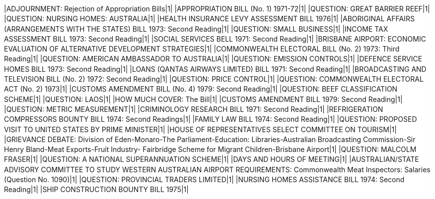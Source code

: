 |ADJOURNMENT: Rejection of Appropriation Bills|1|
|APPROPRIATION BILL (No. 1) 1971-72|1|
|QUESTION: GREAT BARRIER REEF|1|
|QUESTION: NURSING HOMES: AUSTRALIA|1|
|HEALTH INSURANCE LEVY ASSESSMENT BILL 1976|1|
|ABORIGINAL AFFAIRS (ARRANGEMENTS WITH THE STATES) BILL 1973: Second Reading|1|
|QUESTION: SMALL BUSINESS|1|
|INCOME TAX ASSESSMENT BILL 1973: Second Reading|1|
|SOCIAL SERVICES BELL 1971: Second Reading|1|
|BRISBANE AIRPORT: ECONOMIC EVALUATION OF ALTERNATIVE DEVELOPMENT STRATEGIES|1|
|COMMONWEALTH ELECTORAL BILL (No. 2) 1973: Third Reading|1|
|QUESTION: AMERICAN AMBASSADOR TO AUSTRALIA|1|
|QUESTION: EMISSION CONTROLS|1|
|DEFENCE SERVICE HOMES BILL 1973: Second Reading|1|
|LOANS (QANTAS AIRWAYS LIMITED) BILL 1971: Second Reading|1|
|BROADCASTING AND TELEVISION BILL (No. 2) 1972: Second Reading|1|
|QUESTION: PRICE CONTROL|1|
|QUESTION: COMMONWEALTH ELECTORAL ACT (No. 2) 1973|1|
|CUSTOMS AMENDMENT BILL (No. 4) 1979: Second Reading|1|
|QUESTION: BEEF CLASSIFICATION SCHEME|1|
|QUESTION: LAOS|1|
|HOW MUCH COVER: The Bill|1|
|CUSTOMS AMENDMENT BILL 1979: Second Reading|1|
|QUESTION: METRIC MEASUREMENT|1|
|CRIMINOLOGY RESEARCH BILL 1971: Second Reading|1|
|REFRIGERATION COMPRESSORS BOUNTY BILL 1974: Second Readings|1|
|FAMILY LAW BILL 1974: Second Reading|1|
|QUESTION: PROPOSED VISIT TO UNITED STATES BY PRIME MINISTER|1|
|HOUSE OF REPRESENTATIVES SELECT COMMITTEE ON TOURISM|1|
|GRIEVANCE DEBATE: Division of Eden-Monaro-The Parliament-Education: Libraries-Australian Broadcasting Commission-Sir Henry Bland-Meat Exports-Fruit Industry- Fairbridge Scheme for Migrant Children-Brisbane Airport|1|
|QUESTION: MALCOLM FRASER|1|
|QUESTION: A NATIONAL SUPERANNUATION SCHEME|1|
|DAYS AND HOURS OF MEETING|1|
|AUSTRALIAN/STATE ADVISORY COMMITTEE TO STUDY WESTERN AUSTRALIAN AIRPORT REQUIREMENTS: Commonwealth Meat Inspectors: Salaries (Question No. 1090)|1|
|QUESTION: PROVINCIAL TRADERS LIMITED|1|
|NURSING HOMES ASSISTANCE BILL 1974: Second Reading|1|
|SHIP CONSTRUCTION BOUNTY BILL 1975|1|